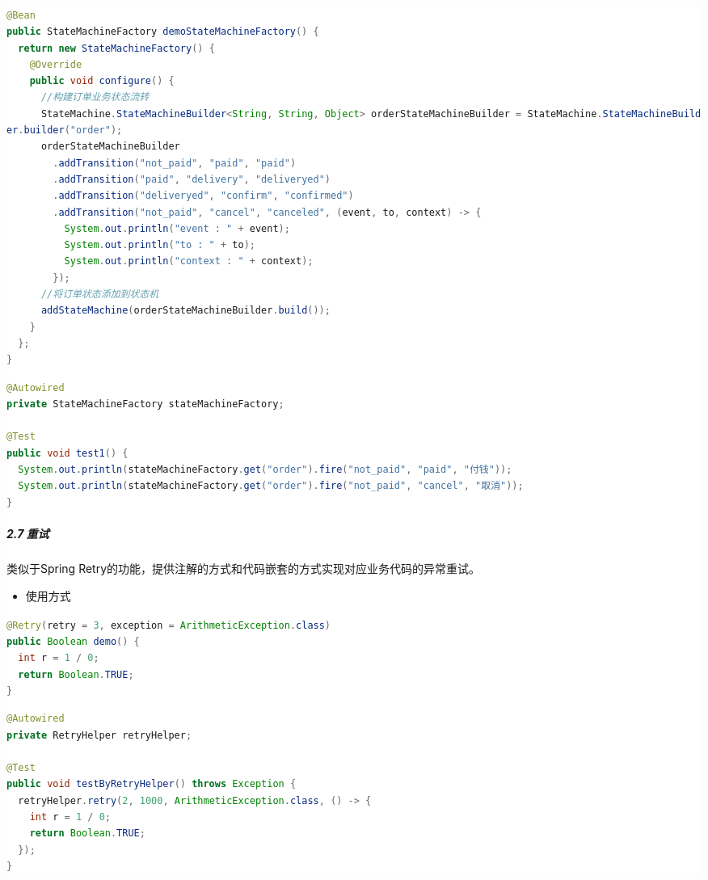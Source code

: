 ```java
@Bean
public StateMachineFactory demoStateMachineFactory() {
  return new StateMachineFactory() {
    @Override
    public void configure() {
      //构建订单业务状态流转
      StateMachine.StateMachineBuilder<String, String, Object> orderStateMachineBuilder = StateMachine.StateMachineBuilder.builder("order");
      orderStateMachineBuilder
        .addTransition("not_paid", "paid", "paid")
        .addTransition("paid", "delivery", "deliveryed")
        .addTransition("deliveryed", "confirm", "confirmed")
        .addTransition("not_paid", "cancel", "canceled", (event, to, context) -> {
          System.out.println("event : " + event);
          System.out.println("to : " + to);
          System.out.println("context : " + context);
        });
      //将订单状态添加到状态机
      addStateMachine(orderStateMachineBuilder.build());
    }
  };
}
```

```java
@Autowired
private StateMachineFactory stateMachineFactory;

@Test
public void test1() {
  System.out.println(stateMachineFactory.get("order").fire("not_paid", "paid", "付钱"));
  System.out.println(stateMachineFactory.get("order").fire("not_paid", "cancel", "取消"));
}
```

##### 2.7 重试

类似于Spring Retry的功能，提供注解的方式和代码嵌套的方式实现对应业务代码的异常重试。

* 使用方式

```java
@Retry(retry = 3, exception = ArithmeticException.class)
public Boolean demo() {
  int r = 1 / 0;
  return Boolean.TRUE;
}
```

```java
@Autowired
private RetryHelper retryHelper;

@Test
public void testByRetryHelper() throws Exception {
  retryHelper.retry(2, 1000, ArithmeticException.class, () -> {
    int r = 1 / 0;
    return Boolean.TRUE;
  });
}
```
